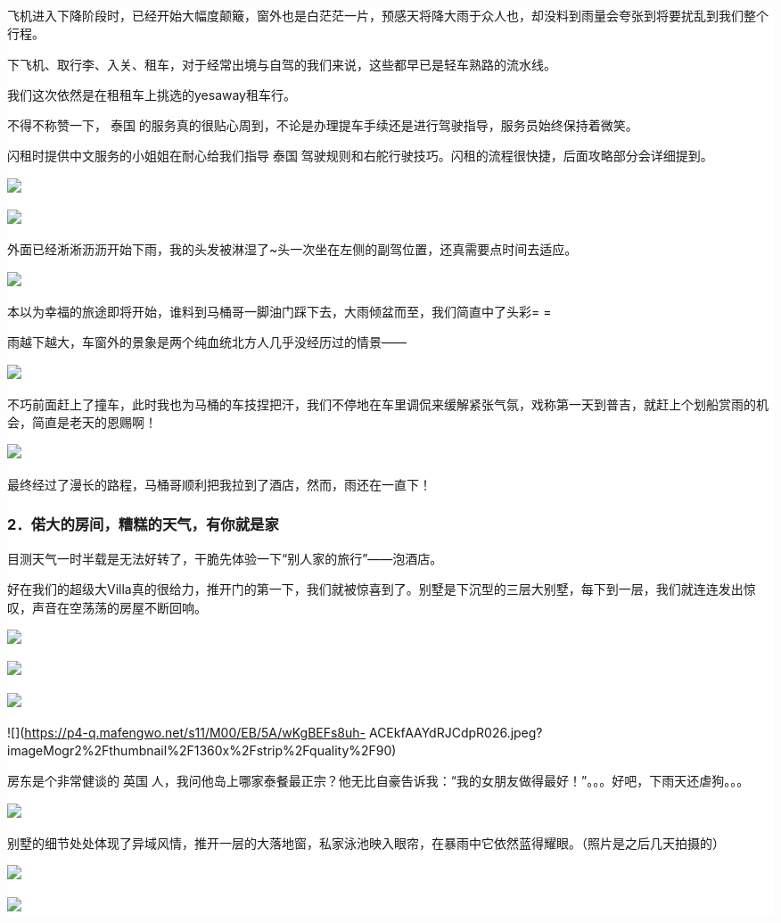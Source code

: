 飞机进入下降阶段时，已经开始大幅度颠簸，窗外也是白茫茫一片，预感天将降大雨于众人也，却没料到雨量会夸张到将要扰乱到我们整个行程。

下飞机、取行李、入关、租车，对于经常出境与自驾的我们来说，这些都早已是轻车熟路的流水线。

我们这次依然是在租租车上挑选的yesaway租车行。

不得不称赞一下， 泰国 的服务真的很贴心周到，不论是办理提车手续还是进行驾驶指导，服务员始终保持着微笑。

闪租时提供中文服务的小姐姐在耐心给我们指导 泰国 驾驶规则和右舵行驶技巧。闪租的流程很快捷，后面攻略部分会详细提到。

![](https://n1-q.mafengwo.net/s11/M00/E9/D7/wKgBEFs8uGCAN_mkAAjy6Q1cn7817.jpeg?imageMogr2%2Fthumbnail%2F1360x%2Fstrip%2Fquality%2F90)

![](https://b4-q.mafengwo.net/s11/M00/E9/D8/wKgBEFs8uGGAd8d4AAwHqT9TqUc96.jpeg?imageMogr2%2Fthumbnail%2F1360x%2Fstrip%2Fquality%2F90)

外面已经淅淅沥沥开始下雨，我的头发被淋湿了~头一次坐在左侧的副驾位置，还真需要点时间去适应。

![](https://b2-q.mafengwo.net/s11/M00/EA/08/wKgBEFs8uJyASyeYAAhyKFeB0hg60.jpeg?imageMogr2%2Fthumbnail%2F1360x%2Fstrip%2Fquality%2F90)

本以为幸福的旅途即将开始，谁料到马桶哥一脚油门踩下去，大雨倾盆而至，我们简直中了头彩= =

雨越下越大，车窗外的景象是两个纯血统北方人几乎没经历过的情景——

![](https://p1-q.mafengwo.net/s11/M00/EA/30/wKgBEFs8uMeAGDq1AFkp7_MRmoA691.gif?imageMogr2%2Fthumbnail%2F1360x%2Fstrip%2Fquality%2F90)

不巧前面赶上了撞车，此时我也为马桶的车技捏把汗，我们不停地在车里调侃来缓解紧张气氛，戏称第一天到普吉，就赶上个划船赏雨的机会，简直是老天的恩赐啊！

![](https://n4-q.mafengwo.net/s11/M00/EA/45/wKgBEFs8uO2AJn3qAAaHKvt4TFY19.jpeg?imageMogr2%2Fthumbnail%2F1360x%2Fstrip%2Fquality%2F90)

最终经过了漫长的路程，马桶哥顺利把我拉到了酒店，然而，雨还在一直下！

### 2．偌大的房间，糟糕的天气，有你就是家

目测天气一时半载是无法好转了，干脆先体验一下“别人家的旅行”——泡酒店。

好在我们的超级大Villa真的很给力，推开门的第一下，我们就被惊喜到了。别墅是下沉型的三层大别墅，每下到一层，我们就连连发出惊叹，声音在空荡荡的房屋不断回响。

![](https://p4-q.mafengwo.net/s11/M00/EB/4C/wKgBEFs8uhSAYVolAHLjLwBOH_c419.gif?imageMogr2%2Fthumbnail%2F1360x%2Fstrip%2Fquality%2F90)

![](https://n3-q.mafengwo.net/s11/M00/EB/51/wKgBEFs8uheAJj9FAAb3o1NmUeI26.jpeg?imageMogr2%2Fthumbnail%2F1360x%2Fstrip%2Fquality%2F90)

![](https://p1-q.mafengwo.net/s11/M00/EB/58/wKgBEFs8uh2AM1SzAAZXAjzU5Eo71.jpeg?imageMogr2%2Fthumbnail%2F1360x%2Fstrip%2Fquality%2F90)

![](https://p4-q.mafengwo.net/s11/M00/EB/5A/wKgBEFs8uh-
ACEkfAAYdRJCdpR026.jpeg?imageMogr2%2Fthumbnail%2F1360x%2Fstrip%2Fquality%2F90)

房东是个非常健谈的 英国 人，我问他岛上哪家泰餐最正宗？他无比自豪告诉我：“我的女朋友做得最好！”。。。好吧，下雨天还虐狗。。。

![](https://n2-q.mafengwo.net/s11/M00/ED/37/wKgBEFs8vBaAbaU1AAhXZqC32Cg53.jpeg?imageMogr2%2Fthumbnail%2F1360x%2Fstrip%2Fquality%2F90)

别墅的细节处处体现了异域风情，推开一层的大落地窗，私家泳池映入眼帘，在暴雨中它依然蓝得耀眼。（照片是之后几天拍摄的）

![](https://n3-q.mafengwo.net/s11/M00/ED/C9/wKgBEFs8vLiAUIsUAAYD55jhUTI21.jpeg?imageMogr2%2Fthumbnail%2F1360x%2Fstrip%2Fquality%2F90)

![](https://b2-q.mafengwo.net/s11/M00/FF/36/wKgBEFs99UeATMsSABGH0s8ZTiU551.gif?imageMogr2%2Fthumbnail%2F1360x%2Fstrip%2Fquality%2F90)
